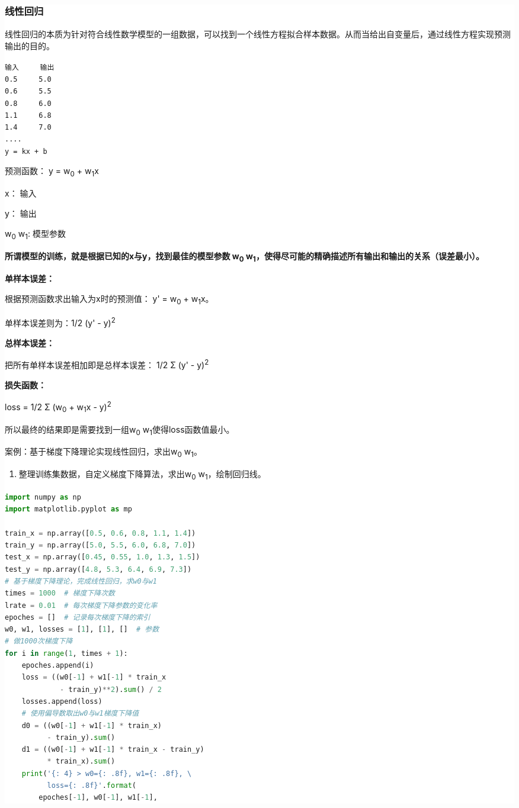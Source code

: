 ### 线性回归

线性回归的本质为针对符合线性数学模型的一组数据，可以找到一个线性方程拟合样本数据。从而当给出自变量后，通过线性方程实现预测输出的目的。

```
输入	   输出
0.5		5.0
0.6		5.5
0.8		6.0
1.1		6.8
1.4		7.0
....
y = kx + b
```

预测函数： y = w<sub>0</sub> + w<sub>1</sub>x

x： 输入   

y： 输出

 w<sub>0</sub>  w<sub>1</sub>: 模型参数

**所谓模型的训练，就是根据已知的x与y，找到最佳的模型参数 w<sub>0</sub>  w<sub>1</sub>，使得尽可能的精确描述所有输出和输出的关系（误差最小）。**

**单样本误差：**

根据预测函数求出输入为x时的预测值： y' = w<sub>0</sub> + w<sub>1</sub>x。

单样本误差则为：1/2  (y' - y)<sup>2</sup>

**总样本误差：** 

把所有单样本误差相加即是总样本误差： 1/2 &Sigma; (y' - y)<sup>2</sup>

**损失函数：**

loss =  1/2 &Sigma; (w<sub>0</sub> + w<sub>1</sub>x - y)<sup>2</sup>

所以最终的结果即是需要找到一组w<sub>0</sub>  w<sub>1</sub>使得loss函数值最小。

案例：基于梯度下降理论实现线性回归，求出w<sub>0</sub>  w<sub>1</sub>。

1. 整理训练集数据，自定义梯度下降算法，求出w<sub>0</sub>  w<sub>1</sub>，绘制回归线。

```python
import numpy as np
import matplotlib.pyplot as mp

train_x = np.array([0.5, 0.6, 0.8, 1.1, 1.4])
train_y = np.array([5.0, 5.5, 6.0, 6.8, 7.0])
test_x = np.array([0.45, 0.55, 1.0, 1.3, 1.5])
test_y = np.array([4.8, 5.3, 6.4, 6.9, 7.3])
# 基于梯度下降理论，完成线性回归，求w0与w1
times = 1000  # 梯度下降次数
lrate = 0.01  # 每次梯度下降参数的变化率
epoches = []  # 记录每次梯度下降的索引
w0, w1, losses = [1], [1], []  # 参数
# 做1000次梯度下降
for i in range(1, times + 1):
    epoches.append(i)
    loss = ((w0[-1] + w1[-1] * train_x
             - train_y)**2).sum() / 2
    losses.append(loss)
    # 使用偏导数取出w0与w1梯度下降值
    d0 = ((w0[-1] + w1[-1] * train_x)
          - train_y).sum()
    d1 = ((w0[-1] + w1[-1] * train_x - train_y)
          * train_x).sum()
    print('{: 4} > w0={: .8f}, w1={: .8f}, \
          loss={: .8f}'.format(
        epoches[-1], w0[-1], w1[-1],
```